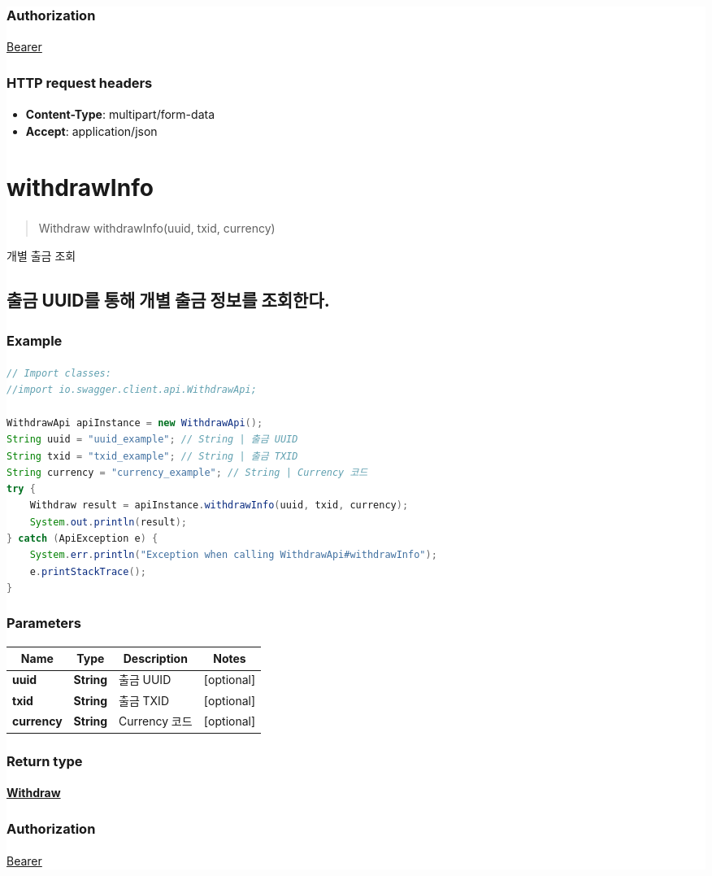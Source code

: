 ### Authorization

[Bearer](../README.md#Bearer)

### HTTP request headers

 - **Content-Type**: multipart/form-data
 - **Accept**: application/json

<a name="withdrawInfo"></a>
# **withdrawInfo**
> Withdraw withdrawInfo(uuid, txid, currency)

개별 출금 조회

## 출금 UUID를 통해 개별 출금 정보를 조회한다. 

### Example
```java
// Import classes:
//import io.swagger.client.api.WithdrawApi;

WithdrawApi apiInstance = new WithdrawApi();
String uuid = "uuid_example"; // String | 출금 UUID 
String txid = "txid_example"; // String | 출금 TXID 
String currency = "currency_example"; // String | Currency 코드 
try {
    Withdraw result = apiInstance.withdrawInfo(uuid, txid, currency);
    System.out.println(result);
} catch (ApiException e) {
    System.err.println("Exception when calling WithdrawApi#withdrawInfo");
    e.printStackTrace();
}
```

### Parameters

Name | Type | Description  | Notes
------------- | ------------- | ------------- | -------------
 **uuid** | **String**| 출금 UUID  | [optional]
 **txid** | **String**| 출금 TXID  | [optional]
 **currency** | **String**| Currency 코드  | [optional]

### Return type

[**Withdraw**](Withdraw.md)

### Authorization

[Bearer](../README.md#Bearer)
